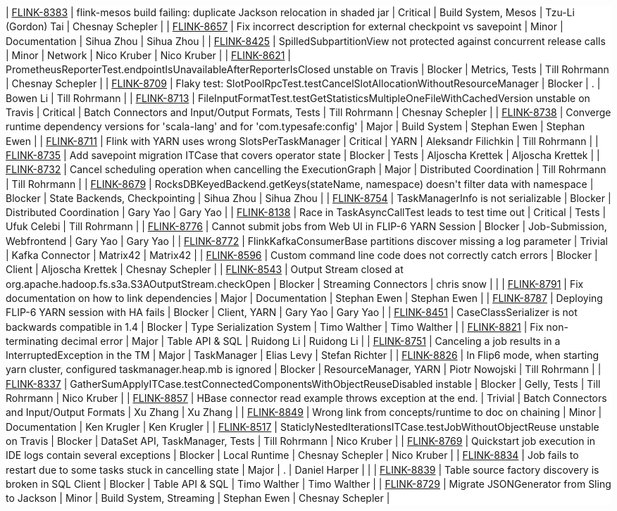 | [FLINK-8383](https://issues.apache.org/jira/browse/FLINK-8383) | flink-mesos build failing: duplicate Jackson relocation in shaded jar |  Critical | Build System, Mesos | Tzu-Li (Gordon) Tai | Chesnay Schepler |
| [FLINK-8657](https://issues.apache.org/jira/browse/FLINK-8657) | Fix incorrect description for external checkpoint vs savepoint |  Minor | Documentation | Sihua Zhou | Sihua Zhou |
| [FLINK-8425](https://issues.apache.org/jira/browse/FLINK-8425) | SpilledSubpartitionView not protected against concurrent release calls |  Minor | Network | Nico Kruber | Nico Kruber |
| [FLINK-8621](https://issues.apache.org/jira/browse/FLINK-8621) | PrometheusReporterTest.endpointIsUnavailableAfterReporterIsClosed unstable on Travis |  Blocker | Metrics, Tests | Till Rohrmann | Chesnay Schepler |
| [FLINK-8709](https://issues.apache.org/jira/browse/FLINK-8709) | Flaky test: SlotPoolRpcTest.testCancelSlotAllocationWithoutResourceManager |  Blocker | . | Bowen Li | Till Rohrmann |
| [FLINK-8713](https://issues.apache.org/jira/browse/FLINK-8713) | FileInputFormatTest.testGetStatisticsMultipleOneFileWithCachedVersion unstable on Travis |  Critical | Batch Connectors and Input/Output Formats, Tests | Till Rohrmann | Chesnay Schepler |
| [FLINK-8738](https://issues.apache.org/jira/browse/FLINK-8738) | Converge runtime dependency versions for 'scala-lang' and for 'com.typesafe:config' |  Major | Build System | Stephan Ewen | Stephan Ewen |
| [FLINK-8711](https://issues.apache.org/jira/browse/FLINK-8711) | Flink with YARN uses wrong SlotsPerTaskManager |  Critical | YARN | Aleksandr Filichkin | Till Rohrmann |
| [FLINK-8735](https://issues.apache.org/jira/browse/FLINK-8735) | Add savepoint migration ITCase that covers operator state |  Blocker | Tests | Aljoscha Krettek | Aljoscha Krettek |
| [FLINK-8732](https://issues.apache.org/jira/browse/FLINK-8732) | Cancel scheduling operation when cancelling the ExecutionGraph |  Major | Distributed Coordination | Till Rohrmann | Till Rohrmann |
| [FLINK-8679](https://issues.apache.org/jira/browse/FLINK-8679) | RocksDBKeyedBackend.getKeys(stateName, namespace) doesn't filter data with namespace |  Blocker | State Backends, Checkpointing | Sihua Zhou | Sihua Zhou |
| [FLINK-8754](https://issues.apache.org/jira/browse/FLINK-8754) | TaskManagerInfo is not serializable |  Blocker | Distributed Coordination | Gary Yao | Gary Yao |
| [FLINK-8138](https://issues.apache.org/jira/browse/FLINK-8138) | Race in TaskAsyncCallTest leads to test time out |  Critical | Tests | Ufuk Celebi | Till Rohrmann |
| [FLINK-8776](https://issues.apache.org/jira/browse/FLINK-8776) | Cannot submit jobs from Web UI in FLIP-6 YARN Session |  Blocker | Job-Submission, Webfrontend | Gary Yao | Gary Yao |
| [FLINK-8772](https://issues.apache.org/jira/browse/FLINK-8772) | FlinkKafkaConsumerBase partitions discover missing a log parameter |  Trivial | Kafka Connector | Matrix42 | Matrix42 |
| [FLINK-8596](https://issues.apache.org/jira/browse/FLINK-8596) | Custom command line code does not correctly catch errors |  Blocker | Client | Aljoscha Krettek | Chesnay Schepler |
| [FLINK-8543](https://issues.apache.org/jira/browse/FLINK-8543) | Output Stream closed at org.apache.hadoop.fs.s3a.S3AOutputStream.checkOpen |  Blocker | Streaming Connectors | chris snow |  |
| [FLINK-8791](https://issues.apache.org/jira/browse/FLINK-8791) | Fix documentation on how to link dependencies |  Major | Documentation | Stephan Ewen | Stephan Ewen |
| [FLINK-8787](https://issues.apache.org/jira/browse/FLINK-8787) | Deploying FLIP-6 YARN session with HA fails |  Blocker | Client, YARN | Gary Yao | Gary Yao |
| [FLINK-8451](https://issues.apache.org/jira/browse/FLINK-8451) | CaseClassSerializer is not backwards compatible in 1.4 |  Blocker | Type Serialization System | Timo Walther | Timo Walther |
| [FLINK-8821](https://issues.apache.org/jira/browse/FLINK-8821) | Fix non-terminating decimal error |  Major | Table API & SQL | Ruidong Li | Ruidong Li |
| [FLINK-8751](https://issues.apache.org/jira/browse/FLINK-8751) | Canceling a job results in a InterruptedException in the TM |  Major | TaskManager | Elias Levy | Stefan Richter |
| [FLINK-8826](https://issues.apache.org/jira/browse/FLINK-8826) | In Flip6 mode, when starting yarn cluster, configured taskmanager.heap.mb is ignored |  Blocker | ResourceManager, YARN | Piotr Nowojski | Till Rohrmann |
| [FLINK-8337](https://issues.apache.org/jira/browse/FLINK-8337) | GatherSumApplyITCase.testConnectedComponentsWithObjectReuseDisabled instable |  Blocker | Gelly, Tests | Till Rohrmann | Nico Kruber |
| [FLINK-8857](https://issues.apache.org/jira/browse/FLINK-8857) | HBase connector read example throws exception at the end. |  Trivial | Batch Connectors and Input/Output Formats | Xu Zhang | Xu Zhang |
| [FLINK-8849](https://issues.apache.org/jira/browse/FLINK-8849) | Wrong link from concepts/runtime to doc on chaining |  Minor | Documentation | Ken Krugler | Ken Krugler |
| [FLINK-8517](https://issues.apache.org/jira/browse/FLINK-8517) | StaticlyNestedIterationsITCase.testJobWithoutObjectReuse unstable on Travis |  Blocker | DataSet API, TaskManager, Tests | Till Rohrmann | Nico Kruber |
| [FLINK-8769](https://issues.apache.org/jira/browse/FLINK-8769) | Quickstart job execution in IDE logs contain several exceptions |  Blocker | Local Runtime | Chesnay Schepler | Nico Kruber |
| [FLINK-8834](https://issues.apache.org/jira/browse/FLINK-8834) | Job fails to restart due to some tasks stuck in cancelling state |  Major | . | Daniel Harper |  |
| [FLINK-8839](https://issues.apache.org/jira/browse/FLINK-8839) | Table source factory discovery is broken in SQL Client |  Blocker | Table API & SQL | Timo Walther | Timo Walther |
| [FLINK-8729](https://issues.apache.org/jira/browse/FLINK-8729) | Migrate JSONGenerator from Sling to Jackson |  Minor | Build System, Streaming | Stephan Ewen | Chesnay Schepler |